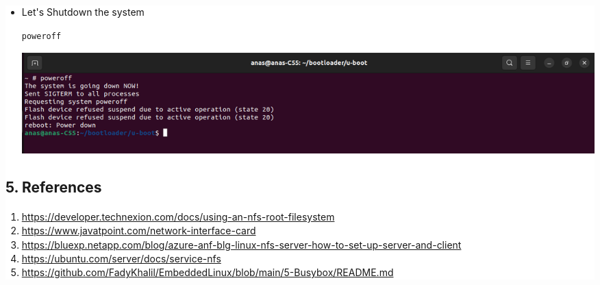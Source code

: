 - Let's Shutdown the system 

  ```bash
  poweroff
  ```

  ![image-20240204035202397](README.assets/image-20240204035202397.png)



## 5. References

1. https://developer.technexion.com/docs/using-an-nfs-root-filesystem
2. https://www.javatpoint.com/network-interface-card
3. https://bluexp.netapp.com/blog/azure-anf-blg-linux-nfs-server-how-to-set-up-server-and-client
4. https://ubuntu.com/server/docs/service-nfs
5. https://github.com/FadyKhalil/EmbeddedLinux/blob/main/5-Busybox/README.md

